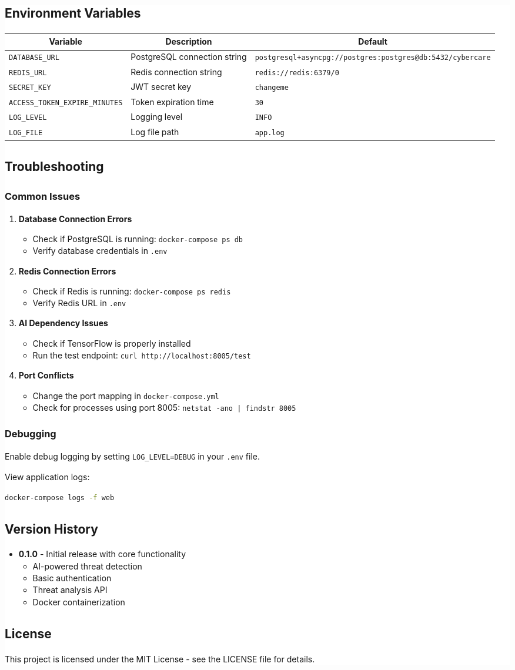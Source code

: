 ## Environment Variables

| Variable | Description | Default |
|----------|-------------|---------|
| `DATABASE_URL` | PostgreSQL connection string | `postgresql+asyncpg://postgres:postgres@db:5432/cybercare` |
| `REDIS_URL` | Redis connection string | `redis://redis:6379/0` |
| `SECRET_KEY` | JWT secret key | `changeme` |
| `ACCESS_TOKEN_EXPIRE_MINUTES` | Token expiration time | `30` |
| `LOG_LEVEL` | Logging level | `INFO` |
| `LOG_FILE` | Log file path | `app.log` |

## Troubleshooting

### Common Issues

1. **Database Connection Errors**
   - Check if PostgreSQL is running: `docker-compose ps db`
   - Verify database credentials in `.env`

2. **Redis Connection Errors**
   - Check if Redis is running: `docker-compose ps redis`
   - Verify Redis URL in `.env`

3. **AI Dependency Issues**
   - Check if TensorFlow is properly installed
   - Run the test endpoint: `curl http://localhost:8005/test`

4. **Port Conflicts**
   - Change the port mapping in `docker-compose.yml`
   - Check for processes using port 8005: `netstat -ano | findstr 8005`

### Debugging

Enable debug logging by setting `LOG_LEVEL=DEBUG` in your `.env` file.

View application logs:
```bash
docker-compose logs -f web
```

## Version History

- **0.1.0** - Initial release with core functionality
  - AI-powered threat detection
  - Basic authentication
  - Threat analysis API
  - Docker containerization

## License

This project is licensed under the MIT License - see the LICENSE file for details.
